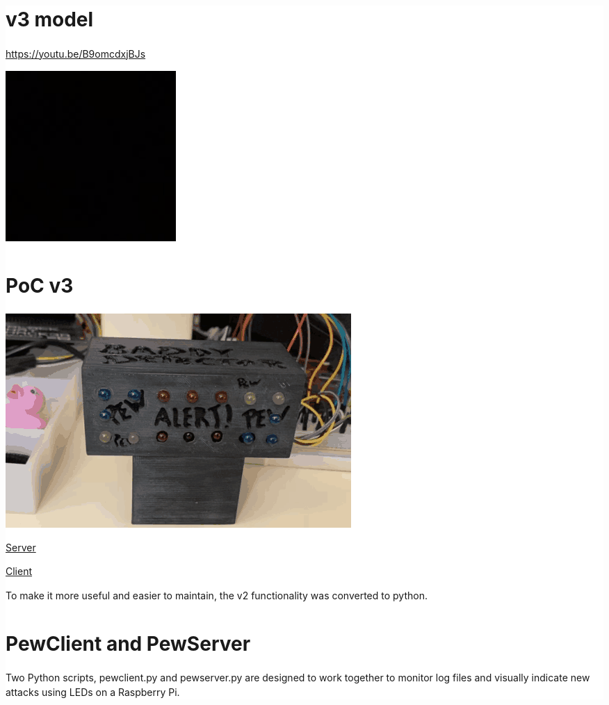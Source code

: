 
# v3 model
https://youtu.be/B9omcdxjBJs

![](/img/aLottaVaPewa.gif)

# PoC v3

[![v3BaddyDetector](/img/PoCv3.gif)](https://www.youtube.com/watch?v=B9omcdxjBJsQ)

[Server](/PoC_v3/v3_pewserver.v3.1.py)

[Client](/PoC_v3/v3_pewclient.v3.py)


To make it more useful and easier to maintain, the v2 functionality was converted to python.

# PewClient and PewServer

Two Python scripts, pewclient.py and pewserver.py are designed to work together to monitor log files and visually indicate new attacks using LEDs on a Raspberry Pi.

